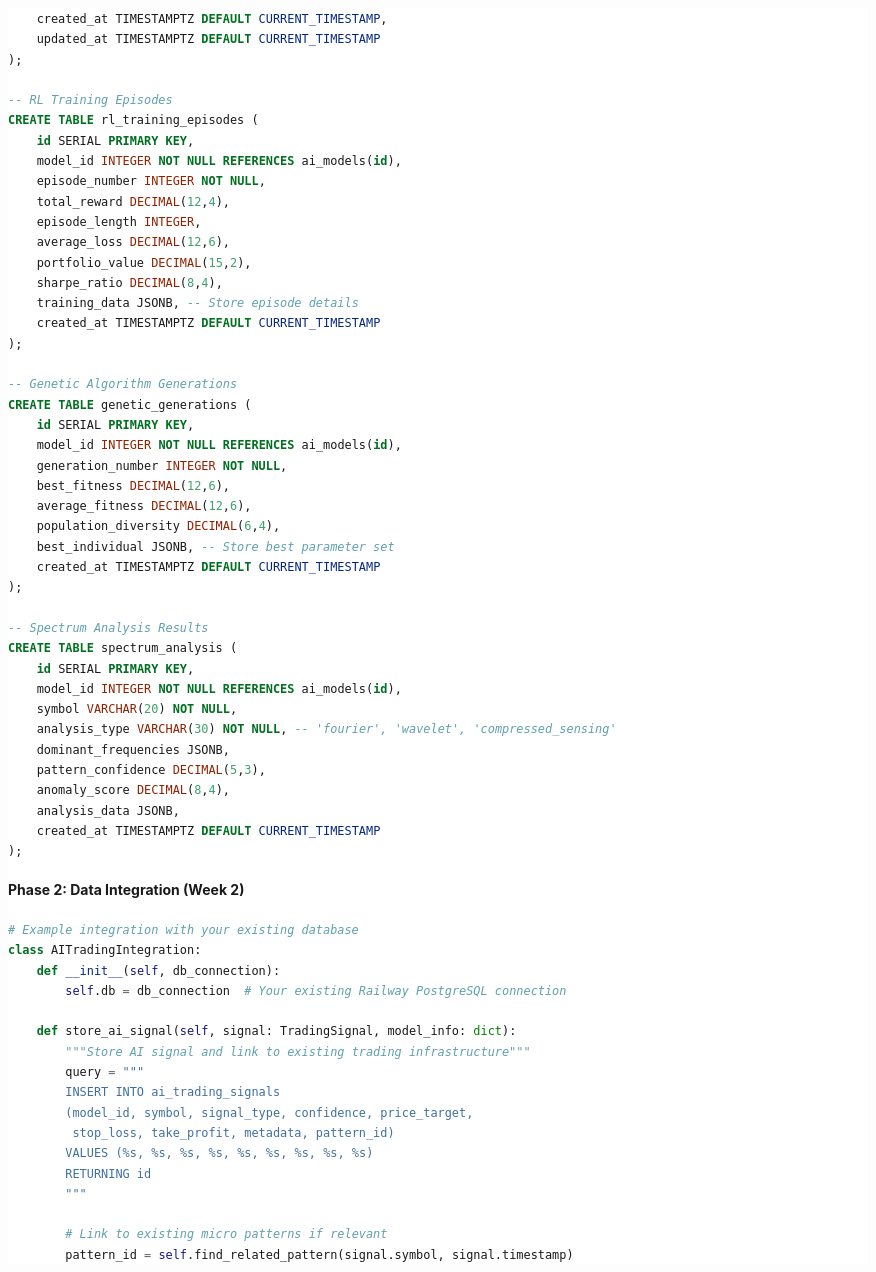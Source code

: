 ```sql
    created_at TIMESTAMPTZ DEFAULT CURRENT_TIMESTAMP,
    updated_at TIMESTAMPTZ DEFAULT CURRENT_TIMESTAMP
);

-- RL Training Episodes
CREATE TABLE rl_training_episodes (
    id SERIAL PRIMARY KEY,
    model_id INTEGER NOT NULL REFERENCES ai_models(id),
    episode_number INTEGER NOT NULL,
    total_reward DECIMAL(12,4),
    episode_length INTEGER,
    average_loss DECIMAL(12,6),
    portfolio_value DECIMAL(15,2),
    sharpe_ratio DECIMAL(8,4),
    training_data JSONB, -- Store episode details
    created_at TIMESTAMPTZ DEFAULT CURRENT_TIMESTAMP
);

-- Genetic Algorithm Generations
CREATE TABLE genetic_generations (
    id SERIAL PRIMARY KEY,
    model_id INTEGER NOT NULL REFERENCES ai_models(id),
    generation_number INTEGER NOT NULL,
    best_fitness DECIMAL(12,6),
    average_fitness DECIMAL(12,6),
    population_diversity DECIMAL(6,4),
    best_individual JSONB, -- Store best parameter set
    created_at TIMESTAMPTZ DEFAULT CURRENT_TIMESTAMP
);

-- Spectrum Analysis Results
CREATE TABLE spectrum_analysis (
    id SERIAL PRIMARY KEY,
    model_id INTEGER NOT NULL REFERENCES ai_models(id),
    symbol VARCHAR(20) NOT NULL,
    analysis_type VARCHAR(30) NOT NULL, -- 'fourier', 'wavelet', 'compressed_sensing'
    dominant_frequencies JSONB,
    pattern_confidence DECIMAL(5,3),
    anomaly_score DECIMAL(8,4),
    analysis_data JSONB,
    created_at TIMESTAMPTZ DEFAULT CURRENT_TIMESTAMP
);
```

#### Phase 2: Data Integration (Week 2)
```python
# Example integration with your existing database
class AITradingIntegration:
    def __init__(self, db_connection):
        self.db = db_connection  # Your existing Railway PostgreSQL connection
    
    def store_ai_signal(self, signal: TradingSignal, model_info: dict):
        """Store AI signal and link to existing trading infrastructure"""
        query = """
        INSERT INTO ai_trading_signals 
        (model_id, symbol, signal_type, confidence, price_target, 
         stop_loss, take_profit, metadata, pattern_id)
        VALUES (%s, %s, %s, %s, %s, %s, %s, %s, %s)
        RETURNING id
        """
        
        # Link to existing micro patterns if relevant
        pattern_id = self.find_related_pattern(signal.symbol, signal.timestamp)
```